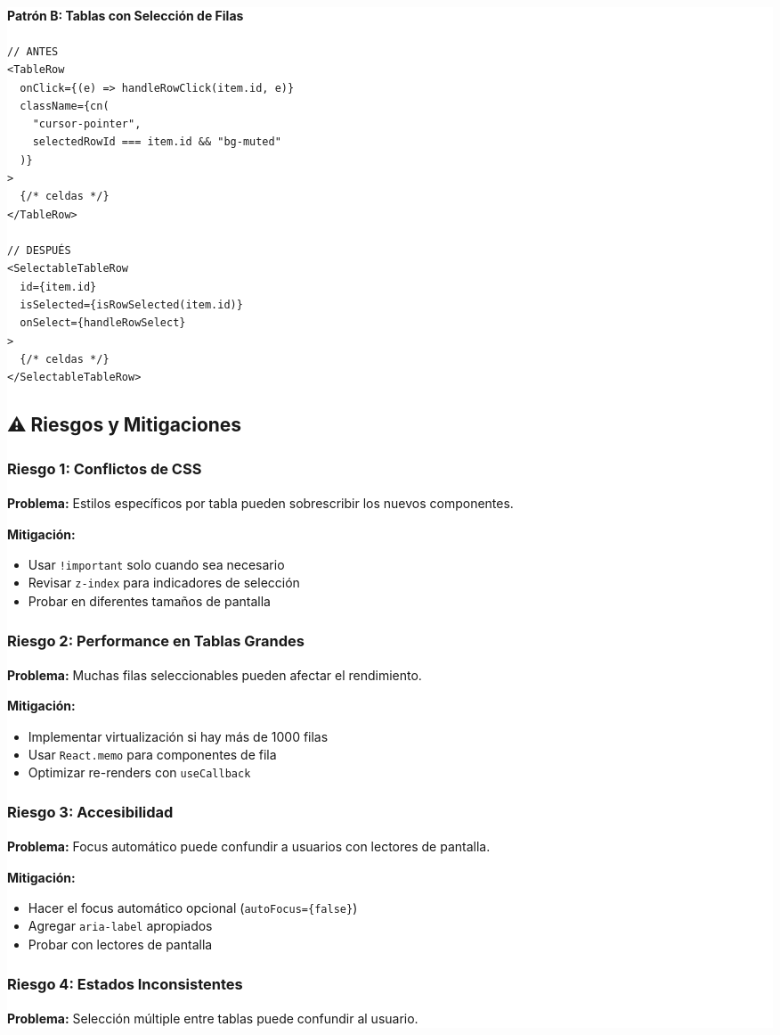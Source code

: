 #### Patrón B: Tablas con Selección de Filas
```tsx
// ANTES
<TableRow 
  onClick={(e) => handleRowClick(item.id, e)}
  className={cn(
    "cursor-pointer",
    selectedRowId === item.id && "bg-muted"
  )}
>
  {/* celdas */}
</TableRow>

// DESPUÉS
<SelectableTableRow
  id={item.id}
  isSelected={isRowSelected(item.id)}
  onSelect={handleRowSelect}
>
  {/* celdas */}
</SelectableTableRow>
```

## ⚠️ Riesgos y Mitigaciones

### Riesgo 1: Conflictos de CSS
**Problema:** Estilos específicos por tabla pueden sobrescribir los nuevos componentes.

**Mitigación:**
- Usar `!important` solo cuando sea necesario
- Revisar `z-index` para indicadores de selección
- Probar en diferentes tamaños de pantalla

### Riesgo 2: Performance en Tablas Grandes
**Problema:** Muchas filas seleccionables pueden afectar el rendimiento.

**Mitigación:**
- Implementar virtualización si hay más de 1000 filas
- Usar `React.memo` para componentes de fila
- Optimizar re-renders con `useCallback`

### Riesgo 3: Accesibilidad
**Problema:** Focus automático puede confundir a usuarios con lectores de pantalla.

**Mitigación:**
- Hacer el focus automático opcional (`autoFocus={false}`)
- Agregar `aria-label` apropiados
- Probar con lectores de pantalla

### Riesgo 4: Estados Inconsistentes
**Problema:** Selección múltiple entre tablas puede confundir al usuario.
